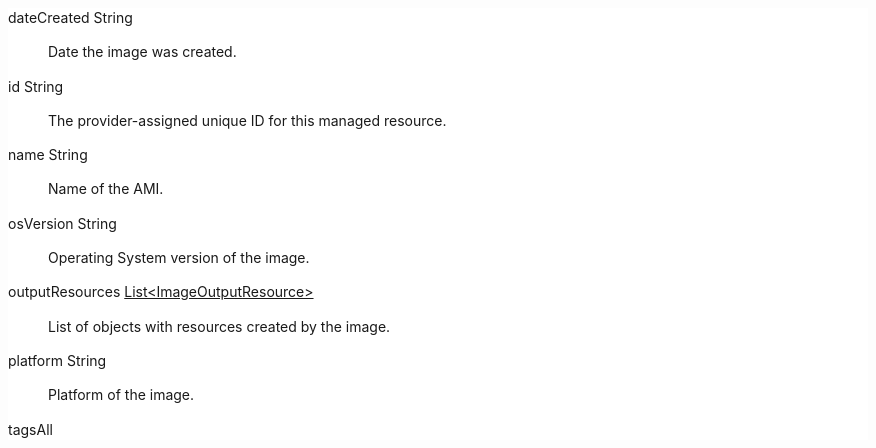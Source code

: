 <a data-swiftype-name="resource-property" data-swiftype-type="text" href="#datecreated_java" style="color: inherit; text-decoration: inherit;">date<wbr>Created</a>
</span>
        <span class="property-indicator"></span>
        <span class="property-type">String</span>
    </dt>
    <dd><p>Date the image was created.</p>
</dd><dt class="property-"
            title="">
        <span id="id_java">
<a data-swiftype-name="resource-property" data-swiftype-type="text" href="#id_java" style="color: inherit; text-decoration: inherit;">id</a>
</span>
        <span class="property-indicator"></span>
        <span class="property-type">String</span>
    </dt>
    <dd><p>The provider-assigned unique ID for this managed resource.</p>
</dd><dt class="property-"
            title="">
        <span id="name_java">
<a data-swiftype-name="resource-property" data-swiftype-type="text" href="#name_java" style="color: inherit; text-decoration: inherit;">name</a>
</span>
        <span class="property-indicator"></span>
        <span class="property-type">String</span>
    </dt>
    <dd><p>Name of the AMI.</p>
</dd><dt class="property-"
            title="">
        <span id="osversion_java">
<a data-swiftype-name="resource-property" data-swiftype-type="text" href="#osversion_java" style="color: inherit; text-decoration: inherit;">os<wbr>Version</a>
</span>
        <span class="property-indicator"></span>
        <span class="property-type">String</span>
    </dt>
    <dd><p>Operating System version of the image.</p>
</dd><dt class="property-"
            title="">
        <span id="outputresources_java">
<a data-swiftype-name="resource-property" data-swiftype-type="text" href="#outputresources_java" style="color: inherit; text-decoration: inherit;">output<wbr>Resources</a>
</span>
        <span class="property-indicator"></span>
        <span class="property-type"><a href="#imageoutputresource">List&lt;Image<wbr>Output<wbr>Resource&gt;</a></span>
    </dt>
    <dd><p>List of objects with resources created by the image.</p>
</dd><dt class="property-"
            title="">
        <span id="platform_java">
<a data-swiftype-name="resource-property" data-swiftype-type="text" href="#platform_java" style="color: inherit; text-decoration: inherit;">platform</a>
</span>
        <span class="property-indicator"></span>
        <span class="property-type">String</span>
    </dt>
    <dd><p>Platform of the image.</p>
</dd><dt class="property-"
            title="">
        <span id="tagsall_java">
<a data-swiftype-name="resource-property" data-swiftype-type="text" href="#tagsall_java" style="color: inherit; text-decoration: inherit;">tags<wbr>All</a>
</span>